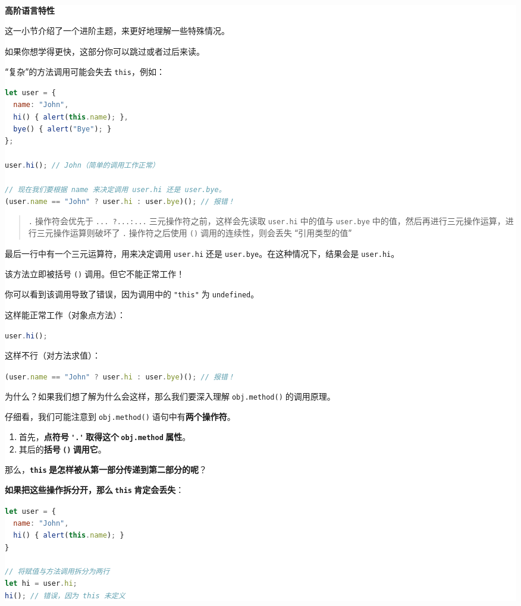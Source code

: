 **高阶语言特性**

这一小节介绍了一个进阶主题，来更好地理解一些特殊情况。

如果你想学得更快，这部分你可以跳过或者过后来读。

“复杂”的方法调用可能会失去 `this`，例如：

```javascript
let user = {
  name: "John",
  hi() { alert(this.name); },
  bye() { alert("Bye"); }
};

user.hi(); // John（简单的调用工作正常）

// 现在我们要根据 name 来决定调用 user.hi 还是 user.bye。
(user.name == "John" ? user.hi : user.bye)(); // 报错！
```

> `.` 操作符会优先于 `... ?...:...` 三元操作符之前，这样会先读取 `user.hi` 中的值与 `user.bye` 中的值，然后再进行三元操作运算，进行三元操作运算则破坏了 `.` 操作符之后使用 `()` 调用的连续性，则会丢失 “引用类型的值”

最后一行中有一个三元运算符，用来决定调用 `user.hi` 还是 `user.bye`。在这种情况下，结果会是 `user.hi`。

该方法立即被括号 `()` 调用。但它不能正常工作！

你可以看到该调用导致了错误，因为调用中的 `"this"` 为 `undefined`。

这样能正常工作（对象点方法）：

```javascript
user.hi();
```

这样不行（对方法求值）：

```javascript
(user.name == "John" ? user.hi : user.bye)(); // 报错！
```

为什么？如果我们想了解为什么会这样，那么我们要深入理解 `obj.method()` 的调用原理。

仔细看，我们可能注意到 `obj.method()` 语句中有**两个操作符**。

1. 首先，**点符号 `'.'` 取得这个 `obj.method` 属性**。
2. 其后的**括号 `()` 调用它**。

那么，**`this` 是怎样被从第一部分传递到第二部分的呢**？

**如果把这些操作拆分开，那么 `this` 肯定会丢失**：

```javascript
let user = {
  name: "John",
  hi() { alert(this.name); }
}

// 将赋值与方法调用拆分为两行
let hi = user.hi;
hi(); // 错误，因为 this 未定义
```
